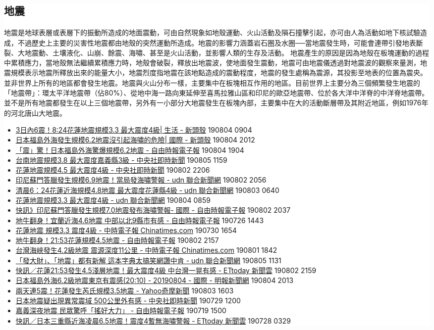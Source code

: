 ## 地震

地震是地球表層或表層下的振動所造成的地面震動，可由自然現象如地殼運動、火山活動及隕石撞擊引起，亦可由人為活動如地下核試驗造成，不過歷史上主要的災害性地震都由地殼的突然運動所造成。地震的影響力涵蓋岩石圈及水圈──當地震發生時，可能會連帶引發地表斷裂、大地震動、土壤液化、山崩、餘震、海嘯、甚至是火山活動，並影響人類的生存及活動。
地震產生的原因是因為地殼在板塊運動的過程中累積應力，當地殼無法繼續累積應力時，地殼會破裂，釋放出地震波，使地面發生震動，地震可由地震儀透過對地震波的觀察來量測，地震規模表示地震所釋放出來的能量大小，地震烈度指地震在該地點造成的震動程度，地震的發生處稱為震源，其投影至地表的位置為震央。
並非世界上所有的地區都會發生地震。地震與火山分布一樣，主要集中在板塊相互作用的地區。目前世界上主要分為三個頻繁發生地震的「地震帶」：環太平洋地震帶（佔80%）、從地中海一路向東延伸至喜馬拉雅山區和印尼的歐亞地震帶、位於各大洋中洋脊的中洋脊地震帶。並不是所有地震都發生在以上三個地震帶，另外有一小部分大地震發生在板塊內部，主要集中在大的活動斷層帶及其附近地區，例如1976年的河北唐山大地震。
- [3日內6震！8:24花蓮地震規模3.3 最大震度4級| 生活 - 新頭殼](https://newtalk.tw/news/view/2019-08-04/281312 "3日內6震！8:24花蓮地震規模3.3 最大震度4級| 生活 - 新頭殼") 190804 0904
- [日本福島外海發生規模6.2地震沒引起海嘯的危險| 國際 - 新頭殼](https://newtalk.tw/news/view/2019-08-04/281506 "日本福島外海發生規模6.2地震沒引起海嘯的危險| 國際 - 新頭殼") 190804 2012
- [「震」驚！日本福島外海驚爆規模6.2地震 - 自由時報電子報](https://news.ltn.com.tw/news/world/breakingnews/2874000 "「震」驚！日本福島外海驚爆規模6.2地震 - 自由時報電子報") 190804 1904
- [台南地震規模3.8 最大震度嘉義縣3級 - 中央社即時新聞](https://www.cna.com.tw/news/ahel/201908050081.aspx "台南地震規模3.8 最大震度嘉義縣3級 - 中央社即時新聞") 190805 1159
- [花蓮地震規模4.5 最大震度4級 - 中央社即時新聞](https://www.cna.com.tw/news/firstnews/201908025007.aspx "花蓮地震規模4.5 最大震度4級 - 中央社即時新聞") 190802 2206
- [印尼蘇門答臘發生規模6.9地震！當局發海嘯警報 - udn 聯合新聞網](https://udn.com/news/story/6811/3966671 "印尼蘇門答臘發生規模6.9地震！當局發海嘯警報 - udn 聯合新聞網") 190802 2056
- [清晨6：24花蓮近海規模4.8地震 最大震度花蓮縣4級 - udn 聯合新聞網](https://udn.com/news/story/7266/3967200 "清晨6：24花蓮近海規模4.8地震 最大震度花蓮縣4級 - udn 聯合新聞網") 190803 0640
- [花蓮地震規模3.3 最大震度4級 - udn 聯合新聞網](https://udn.com/news/story/7266/3968598 "花蓮地震規模3.3 最大震度4級 - udn 聯合新聞網") 190804 0859
- [快訊》印尼蘇門答臘發生規模7.0地震發布海嘯警報- 國際 - 自由時報電子報](https://news.ltn.com.tw/news/world/breakingnews/2872509 "快訊》印尼蘇門答臘發生規模7.0地震發布海嘯警報- 國際 - 自由時報電子報") 190802 2037
- [地牛翻身！宜蘭近海4.6地震 中部以北9縣市有感 - 自由時報電子報](https://news.ltn.com.tw/news/life/breakingnews/2864839 "地牛翻身！宜蘭近海4.6地震 中部以北9縣市有感 - 自由時報電子報") 190726 1443
- [花蓮地震 規模3.3 震度4級 - 中時電子報 Chinatimes.com](https://www.chinatimes.com/realtimenews/20190730003001-260405 "花蓮地震 規模3.3 震度4級 - 中時電子報 Chinatimes.com") 190730 1654
- [地牛翻身！21:53花蓮規模4.5地震 - 自由時報電子報](https://news.ltn.com.tw/news/life/breakingnews/2872566 "地牛翻身！21:53花蓮規模4.5地震 - 自由時報電子報") 190802 2157
- [台灣海峽發生4.2級地震 震源深度11公里 - 中時電子報 Chinatimes.com](https://www.chinatimes.com/realtimenews/20190801003869-260405 "台灣海峽發生4.2級地震 震源深度11公里 - 中時電子報 Chinatimes.com") 190801 1842
- [「發大財」、「地震」都有新解 這本字典太搞笑網讚中肯 - udn 聯合新聞網](https://udn.com/news/story/7088/3970111 "「發大財」、「地震」都有新解 這本字典太搞笑網讚中肯 - udn 聯合新聞網") 190805 1131
- [快訊／花蓮21:53發生4.5淺層地震！最大震度4級 中台灣一晃有感 - ETtoday 新聞雲](https://www.ettoday.net/news/20190802/1504721.htm "快訊／花蓮21:53發生4.5淺層地震！最大震度4級 中台灣一晃有感 - ETtoday 新聞雲") 190802 2159
- [日本福島外海6.2級地震東京有震感(20:10) - 20190804 - 國際 - 明報新聞網](https://news.mingpao.com/ins/%E5%9C%8B%E9%9A%9B/article/20190804/s00005/1564920207192/%E6%97%A5%E6%9C%AC%E7%A6%8F%E5%B3%B6%E5%A4%96%E6%B5%B76-2%E7%B4%9A%E5%9C%B0%E9%9C%87-%E6%9D%B1%E4%BA%AC%E6%9C%89%E9%9C%87%E6%84%9F "日本福島外海6.2級地震東京有震感(20:10) - 20190804 - 國際 - 明報新聞網") 190804 2013
- [兩天連5震！花蓮發生芮氏規模3.5地震 - Yahoo奇摩新聞](https://tw.news.yahoo.com/%E5%9C%B0%E9%9C%87%E5%BF%AB%E5%A0%B1-%E8%8A%B1%E8%93%AE%E7%99%BC%E7%94%9F%E8%8A%AE%E6%B0%8F%E8%A6%8F%E6%A8%A1-35-%E5%9C%B0%E9%9C%87-080328483.html "兩天連5震！花蓮發生芮氏規模3.5地震 - Yahoo奇摩新聞") 190803 1603
- [日本地震疑出現異常震域 500公里外有感 - 中央社即時新聞](https://www.cna.com.tw/news/aopl/201907290060.aspx "日本地震疑出現異常震域 500公里外有感 - 中央社即時新聞") 190729 1200
- [嘉義深夜地震 民眾驚呼「搖好大力」 - 自由時報電子報](https://news.ltn.com.tw/news/life/breakingnews/2857387 "嘉義深夜地震 民眾驚呼「搖好大力」 - 自由時報電子報") 190719 1500
- [快訊／日本三重縣近海凌晨6.5地震！震度4暫無海嘯警報 - ETtoday 新聞雲](https://www.ettoday.net/news/20190728/1500077.htm "快訊／日本三重縣近海凌晨6.5地震！震度4暫無海嘯警報 - ETtoday 新聞雲") 190728 0329
